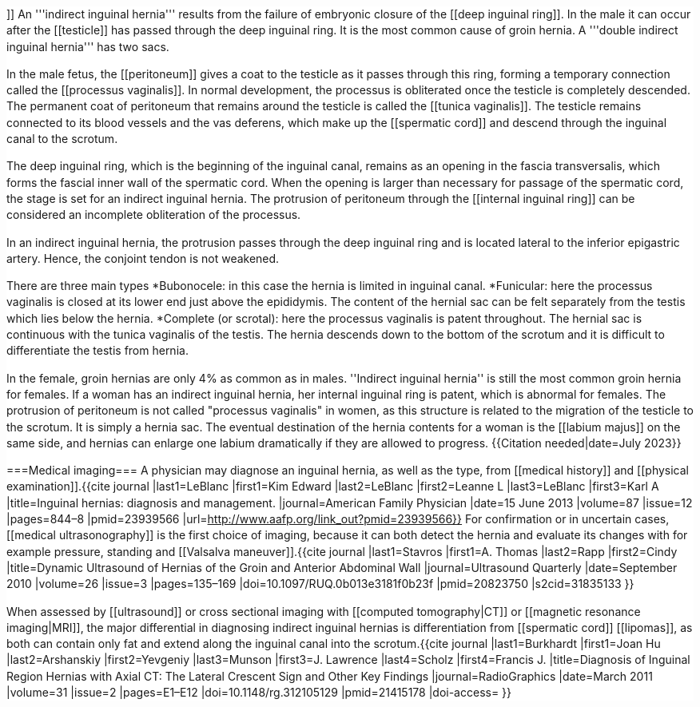 ]]
An '''indirect inguinal hernia''' results from the failure of embryonic closure of the [[deep inguinal ring]]. In the male it can occur after the [[testicle]] has passed through the deep inguinal ring. It is the most common cause of groin hernia. A '''double indirect inguinal hernia''' has two sacs.

In the male fetus, the [[peritoneum]] gives a coat to the testicle as it passes through this ring, forming a temporary connection called the [[processus vaginalis]]. In normal development, the processus is obliterated once the testicle is completely descended.  The permanent coat of peritoneum that remains around the testicle is called the [[tunica vaginalis]].  The testicle remains connected to its blood vessels and the vas deferens, which make up the [[spermatic cord]] and descend through the inguinal canal to the scrotum.

The deep inguinal ring, which is the beginning of the inguinal canal, remains as an opening in the fascia transversalis, which forms the fascial inner wall of the spermatic cord.  When the opening is larger than necessary for passage of the spermatic cord, the stage is set for an indirect inguinal hernia.  The protrusion of peritoneum through the [[internal inguinal ring]] can be considered an incomplete obliteration of the processus.

In an indirect inguinal hernia, the protrusion passes through the deep inguinal ring and is located lateral to the inferior epigastric artery. Hence, the conjoint tendon is not weakened.

There are three main types
*Bubonocele: in this case the hernia is limited in inguinal canal.
*Funicular: here the processus vaginalis is closed at its lower end just above the epididymis. The content of the hernial sac can be felt separately from the testis which lies below the hernia. 
*Complete (or scrotal): here the processus vaginalis is patent throughout. The hernial sac is continuous with the tunica vaginalis of the testis. The hernia descends down to the bottom of the scrotum and it is difficult to differentiate the testis from hernia.

In the female, groin hernias are only 4% as common as in males.  ''Indirect inguinal hernia'' is still the most common groin hernia for females.  If a woman has an indirect inguinal hernia, her internal inguinal ring is patent, which is abnormal for females.  The protrusion of peritoneum is not called "processus vaginalis" in women, as this structure is related to the migration of the testicle to the scrotum.  It is simply a hernia sac.  The eventual destination of the hernia contents for a woman is the [[labium majus]] on the same side, and hernias can enlarge one labium dramatically if they are allowed to progress. {{Citation needed|date=July 2023}} 

===Medical imaging===
A physician may diagnose an inguinal hernia, as well as the type, from [[medical history]] and [[physical examination]].<ref>{{cite journal |last1=LeBlanc |first1=Kim Edward |last2=LeBlanc |first2=Leanne L |last3=LeBlanc |first3=Karl A |title=Inguinal hernias: diagnosis and management. |journal=American Family Physician |date=15 June 2013 |volume=87 |issue=12 |pages=844–8 |pmid=23939566 |url=http://www.aafp.org/link_out?pmid=23939566}}</ref> For confirmation or in uncertain cases, [[medical ultrasonography]] is the first choice of imaging, because it can both detect the hernia and evaluate its changes with for example pressure, standing and [[Valsalva maneuver]].<ref name="StavrosRapp2010">{{cite journal |last1=Stavros |first1=A. Thomas |last2=Rapp |first2=Cindy |title=Dynamic Ultrasound of Hernias of the Groin and Anterior Abdominal Wall |journal=Ultrasound Quarterly |date=September 2010 |volume=26 |issue=3 |pages=135–169 |doi=10.1097/RUQ.0b013e3181f0b23f |pmid=20823750 |s2cid=31835133 }}</ref>

When assessed by [[ultrasound]] or cross sectional imaging with [[computed tomography|CT]] or [[magnetic resonance imaging|MRI]], the major differential in diagnosing indirect inguinal hernias is differentiation from [[spermatic cord]] [[lipomas]], as both can contain only fat and extend along the inguinal canal into the scrotum.<ref name="plump1">{{cite journal |last1=Burkhardt |first1=Joan Hu |last2=Arshanskiy |first2=Yevgeniy |last3=Munson |first3=J. Lawrence |last4=Scholz |first4=Francis J. |title=Diagnosis of Inguinal Region Hernias with Axial CT: The Lateral Crescent Sign and Other Key Findings |journal=RadioGraphics |date=March 2011 |volume=31 |issue=2 |pages=E1–E12 |doi=10.1148/rg.312105129 |pmid=21415178 |doi-access= }}</ref>
